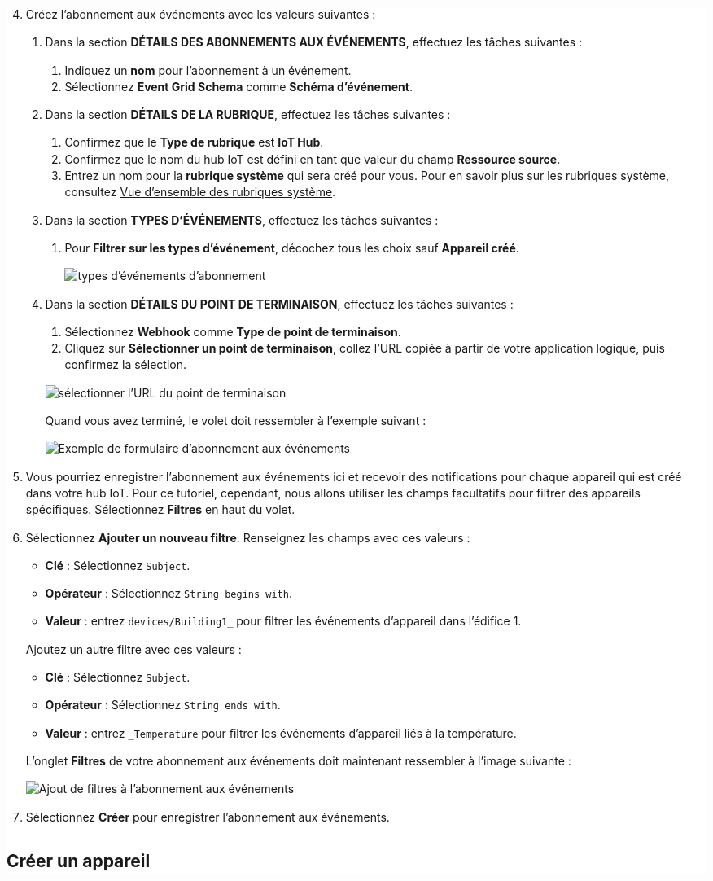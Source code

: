 4. Créez l’abonnement aux événements avec les valeurs suivantes : 

    1. Dans la section **DÉTAILS DES ABONNEMENTS AUX ÉVÉNEMENTS**, effectuez les tâches suivantes :
        1. Indiquez un **nom** pour l’abonnement à un événement. 
        2. Sélectionnez **Event Grid Schema** comme **Schéma d’événement**. 
   2. Dans la section **DÉTAILS DE LA RUBRIQUE**, effectuez les tâches suivantes :
       1. Confirmez que le **Type de rubrique** est **IoT Hub**. 
       2. Confirmez que le nom du hub IoT est défini en tant que valeur du champ **Ressource source**. 
       3. Entrez un nom pour la **rubrique système** qui sera créé pour vous. Pour en savoir plus sur les rubriques système, consultez [Vue d’ensemble des rubriques système](system-topics.md).
   3. Dans la section **TYPES D’ÉVÉNEMENTS**, effectuez les tâches suivantes : 
        1. Pour **Filtrer sur les types d’événement**, décochez tous les choix sauf **Appareil créé**.

           ![types d’événements d’abonnement](./media/publish-iot-hub-events-to-logic-apps/subscription-event-types.png)
   4. Dans la section **DÉTAILS DU POINT DE TERMINAISON**, effectuez les tâches suivantes : 
       1. Sélectionnez **Webhook** comme **Type de point de terminaison**.
       2. Cliquez sur **Sélectionner un point de terminaison**, collez l’URL copiée à partir de votre application logique, puis confirmez la sélection.

         ![sélectionner l’URL du point de terminaison](./media/publish-iot-hub-events-to-logic-apps/endpoint-webhook.png)

         Quand vous avez terminé, le volet doit ressembler à l’exemple suivant : 

        ![Exemple de formulaire d’abonnement aux événements](./media/publish-iot-hub-events-to-logic-apps/subscription-form.png)

5. Vous pourriez enregistrer l’abonnement aux événements ici et recevoir des notifications pour chaque appareil qui est créé dans votre hub IoT. Pour ce tutoriel, cependant, nous allons utiliser les champs facultatifs pour filtrer des appareils spécifiques. Sélectionnez **Filtres** en haut du volet.

6. Sélectionnez **Ajouter un nouveau filtre**. Renseignez les champs avec ces valeurs :

   * **Clé** : Sélectionnez `Subject`.

   * **Opérateur** : Sélectionnez `String begins with`.

   * **Valeur** :  entrez `devices/Building1_` pour filtrer les événements d’appareil dans l’édifice 1.
  
   Ajoutez un autre filtre avec ces valeurs :

   * **Clé** : Sélectionnez `Subject`.

   * **Opérateur** : Sélectionnez `String ends with`.

   * **Valeur** : entrez `_Temperature` pour filtrer les événements d’appareil liés à la température.

   L’onglet **Filtres** de votre abonnement aux événements doit maintenant ressembler à l’image suivante :

   ![Ajout de filtres à l’abonnement aux événements](./media/publish-iot-hub-events-to-logic-apps/event-subscription-filters.png)

7. Sélectionnez **Créer** pour enregistrer l’abonnement aux événements.

## <a name="create-a-new-device"></a>Créer un appareil
